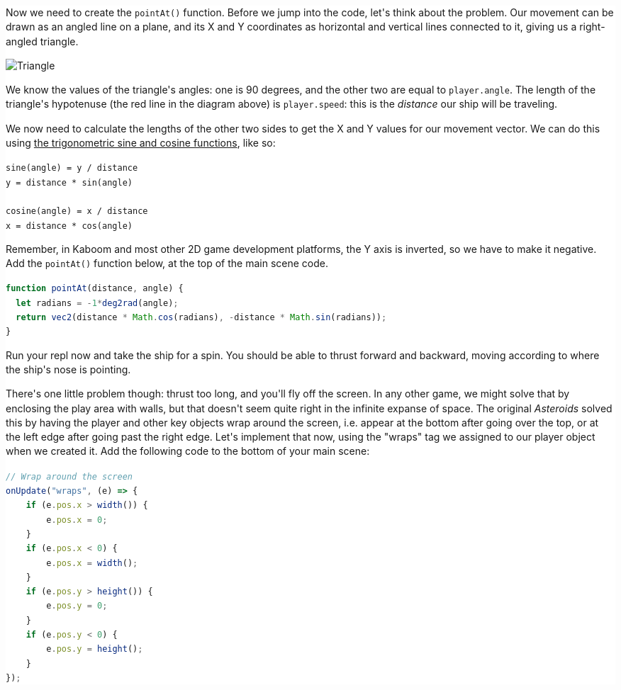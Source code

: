Now we need to create the `pointAt()` function. Before we jump into the code, let's think about the problem. Our movement can be drawn as an angled line on a plane, and its X and Y coordinates as horizontal and vertical lines connected to it, giving us a right-angled triangle.

![Triangle](https://docs.replit.com/images/tutorials/23-asteroids-kaboom/triangle.png)

We know the values of the triangle's angles: one is 90 degrees, and the other two are equal to `player.angle`. The length of the triangle's hypotenuse (the red line in the diagram above) is `player.speed`: this is the *distance* our ship will be traveling.

We now need to calculate the lengths of the other two sides to get the X and Y values for our movement vector. We can do this using [the trigonometric sine and cosine functions](https://www2.clarku.edu/faculty/djoyce/trig/formulas.html), like so:

```
sine(angle) = y / distance
y = distance * sin(angle)

cosine(angle) = x / distance
x = distance * cos(angle)
```

Remember, in Kaboom and most other 2D game development platforms, the Y axis is inverted, so we have to make it negative. Add the `pointAt()` function below, at the top of the main scene code.

```javascript
function pointAt(distance, angle) {
  let radians = -1*deg2rad(angle);
  return vec2(distance * Math.cos(radians), -distance * Math.sin(radians));
}
```

Run your repl now and take the ship for a spin. You should be able to thrust forward and backward, moving according to where the ship's nose is pointing.

There's one little problem though: thrust too long, and you'll fly off the screen. In any other game, we might solve that by enclosing the play area with walls, but that doesn't seem quite right in the infinite expanse of space. The original *Asteroids* solved this by having the player and other key objects wrap around the screen, i.e. appear at the bottom after going over the top, or at the left edge after going past the right edge. Let's implement that now, using the "wraps" tag we assigned to our player object when we created it. Add the following code to the bottom of your main scene:

```javascript
// Wrap around the screen
onUpdate("wraps", (e) => {
    if (e.pos.x > width()) {
        e.pos.x = 0;
    }
    if (e.pos.x < 0) {
        e.pos.x = width();
    }
    if (e.pos.y > height()) {
        e.pos.y = 0;
    }
    if (e.pos.y < 0) {
        e.pos.y = height();
    }
});
```
